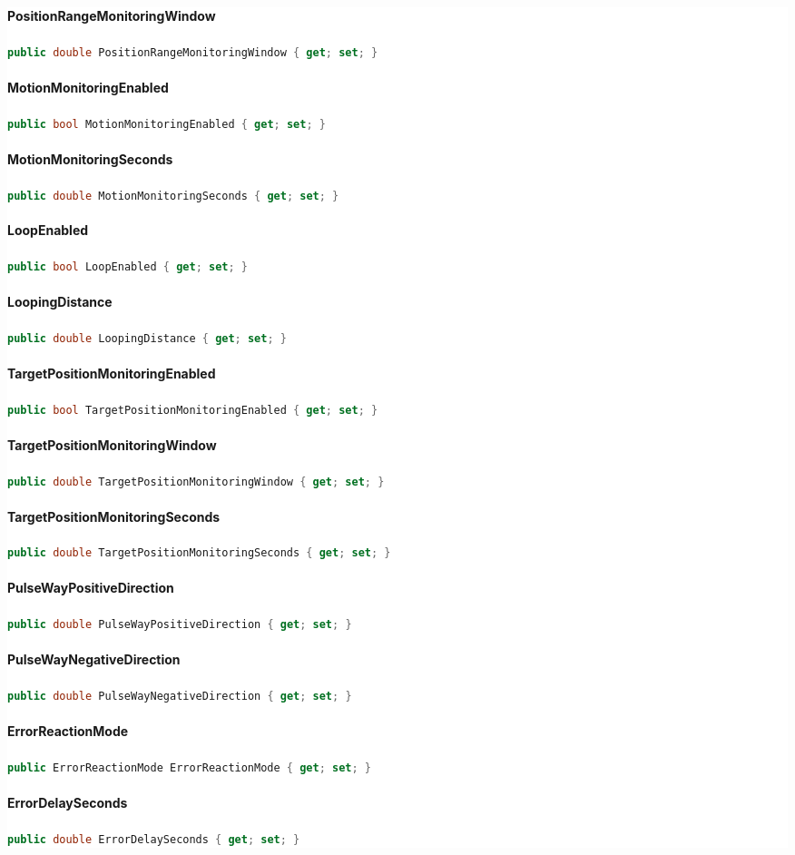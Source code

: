 #### PositionRangeMonitoringWindow
```csharp
public double PositionRangeMonitoringWindow { get; set; }
```

#### MotionMonitoringEnabled
```csharp
public bool MotionMonitoringEnabled { get; set; }
```

#### MotionMonitoringSeconds
```csharp
public double MotionMonitoringSeconds { get; set; }
```

#### LoopEnabled
```csharp
public bool LoopEnabled { get; set; }
```

#### LoopingDistance
```csharp
public double LoopingDistance { get; set; }
```

#### TargetPositionMonitoringEnabled
```csharp
public bool TargetPositionMonitoringEnabled { get; set; }
```

#### TargetPositionMonitoringWindow
```csharp
public double TargetPositionMonitoringWindow { get; set; }
```

#### TargetPositionMonitoringSeconds
```csharp
public double TargetPositionMonitoringSeconds { get; set; }
```

#### PulseWayPositiveDirection
```csharp
public double PulseWayPositiveDirection { get; set; }
```

#### PulseWayNegativeDirection
```csharp
public double PulseWayNegativeDirection { get; set; }
```

#### ErrorReactionMode
```csharp
public ErrorReactionMode ErrorReactionMode { get; set; }
```

#### ErrorDelaySeconds
```csharp
public double ErrorDelaySeconds { get; set; }
```
